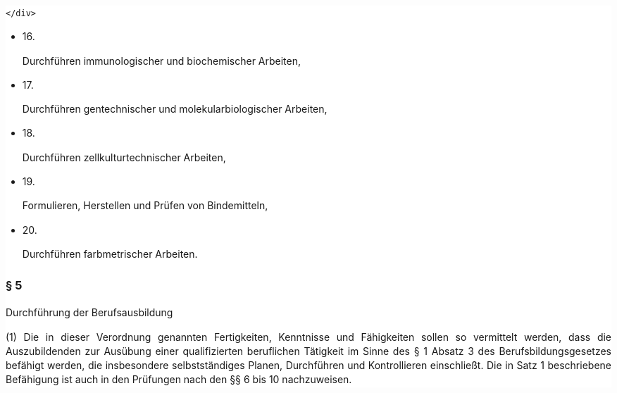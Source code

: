    </div>

  - 16\.
    
    <div style="">
    
    Durchführen immunologischer und biochemischer Arbeiten,
    
    </div>

  - 17\.
    
    <div style="">
    
    Durchführen gentechnischer und molekularbiologischer Arbeiten,
    
    </div>

  - 18\.
    
    <div style="">
    
    Durchführen zellkulturtechnischer Arbeiten,
    
    </div>

  - 19\.
    
    <div style="">
    
    Formulieren, Herstellen und Prüfen von Bindemitteln,
    
    </div>

  - 20\.
    
    <div style="">
    
    Durchführen farbmetrischer Arbeiten.
    
    </div>

</div>

</div>

</div>

</div>

<span id="BJNR160000009BJNE000702128.html"></span>

### § 5  
Durchführung der Berufsausbildung

<div>

<div class="jnhtml">

<div>

<div class="jurAbsatz" style="text-align:justify;">

(1) Die in dieser Verordnung genannten Fertigkeiten, Kenntnisse und
Fähigkeiten sollen so vermittelt werden, dass die Auszubildenden zur
Ausübung einer qualifizierten beruflichen Tätigkeit im Sinne des § 1
Absatz 3 des Berufsbildungsgesetzes befähigt werden, die insbesondere
selbstständiges Planen, Durchführen und Kontrollieren einschließt. Die
in Satz 1 beschriebene Befähigung ist auch in den Prüfungen nach den §§
6 bis 10 nachzuweisen.
